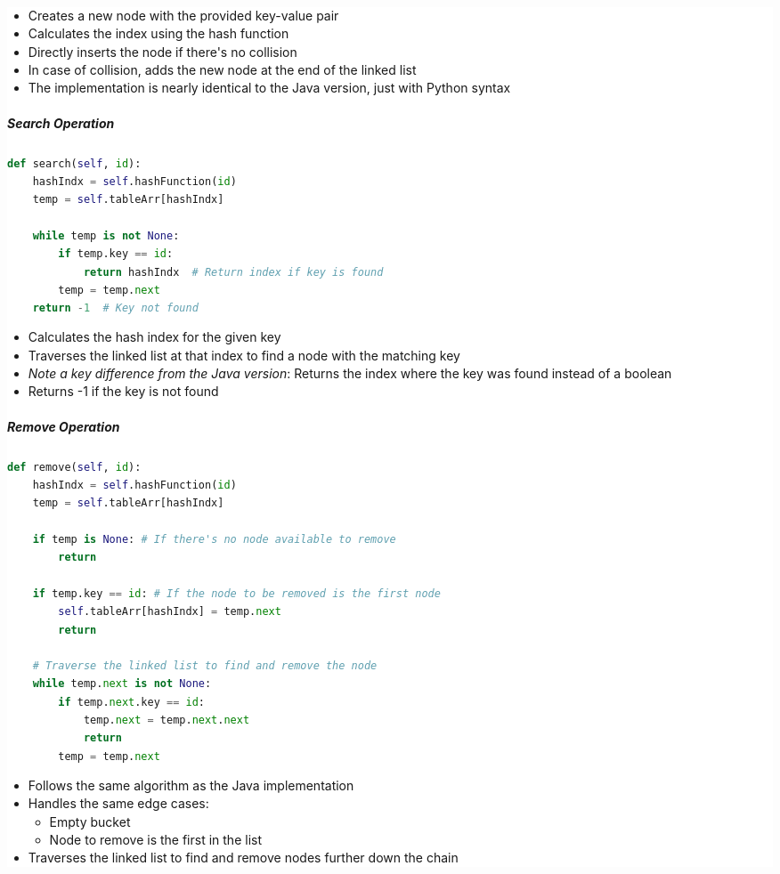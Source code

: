 - Creates a new node with the provided key-value pair
- Calculates the index using the hash function
- Directly inserts the node if there's no collision
- In case of collision, adds the new node at the end of the linked list
- The implementation is nearly identical to the Java version, just with Python syntax

##### Search Operation

```python
def search(self, id):
    hashIndx = self.hashFunction(id)
    temp = self.tableArr[hashIndx]
    
    while temp is not None:
        if temp.key == id:
            return hashIndx  # Return index if key is found
        temp = temp.next
    return -1  # Key not found
```

- Calculates the hash index for the given key
- Traverses the linked list at that index to find a node with the matching key
- *Note a key difference from the Java version*: Returns the index where the key was found instead of a boolean
- Returns -1 if the key is not found

##### Remove Operation

```python
def remove(self, id):
    hashIndx = self.hashFunction(id)
    temp = self.tableArr[hashIndx]
    
    if temp is None: # If there's no node available to remove
        return
    
    if temp.key == id: # If the node to be removed is the first node
        self.tableArr[hashIndx] = temp.next
        return
    
    # Traverse the linked list to find and remove the node
    while temp.next is not None:
        if temp.next.key == id:
            temp.next = temp.next.next
            return
        temp = temp.next
```

- Follows the same algorithm as the Java implementation
- Handles the same edge cases:
  - Empty bucket
  - Node to remove is the first in the list
- Traverses the linked list to find and remove nodes further down the chain
